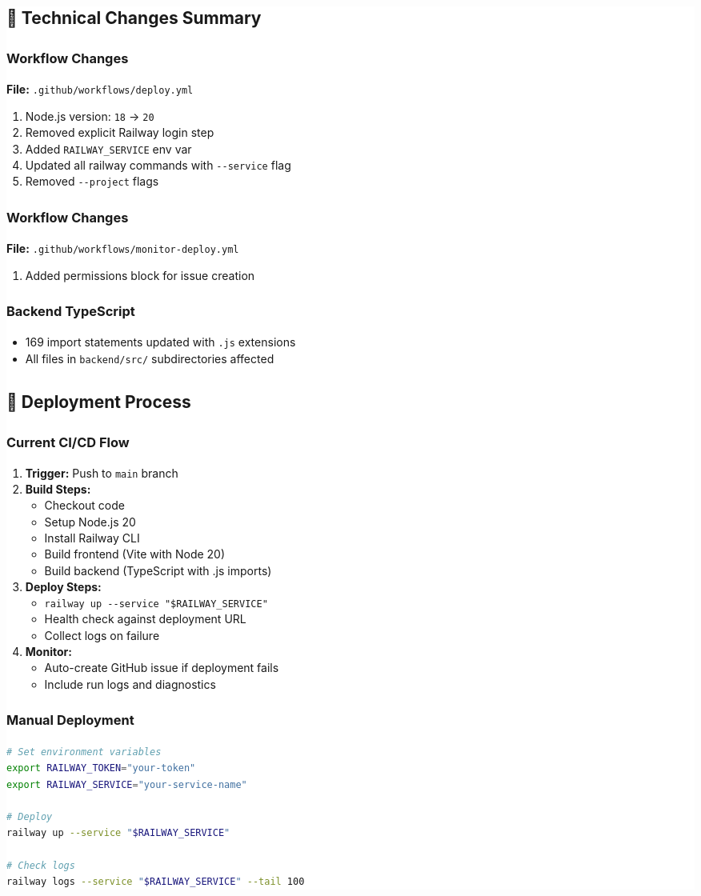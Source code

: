 ## 🔧 Technical Changes Summary

### Workflow Changes
**File:** `.github/workflows/deploy.yml`

1. Node.js version: `18` → `20`
2. Removed explicit Railway login step
3. Added `RAILWAY_SERVICE` env var
4. Updated all railway commands with `--service` flag
5. Removed `--project` flags

### Workflow Changes
**File:** `.github/workflows/monitor-deploy.yml`

1. Added permissions block for issue creation

### Backend TypeScript
- 169 import statements updated with `.js` extensions
- All files in `backend/src/` subdirectories affected

## 🚀 Deployment Process

### Current CI/CD Flow
1. **Trigger:** Push to `main` branch
2. **Build Steps:**
   - Checkout code
   - Setup Node.js 20
   - Install Railway CLI
   - Build frontend (Vite with Node 20)
   - Build backend (TypeScript with .js imports)
3. **Deploy Steps:**
   - `railway up --service "$RAILWAY_SERVICE"`
   - Health check against deployment URL
   - Collect logs on failure
4. **Monitor:**
   - Auto-create GitHub issue if deployment fails
   - Include run logs and diagnostics

### Manual Deployment
```bash
# Set environment variables
export RAILWAY_TOKEN="your-token"
export RAILWAY_SERVICE="your-service-name"

# Deploy
railway up --service "$RAILWAY_SERVICE"

# Check logs
railway logs --service "$RAILWAY_SERVICE" --tail 100
```
